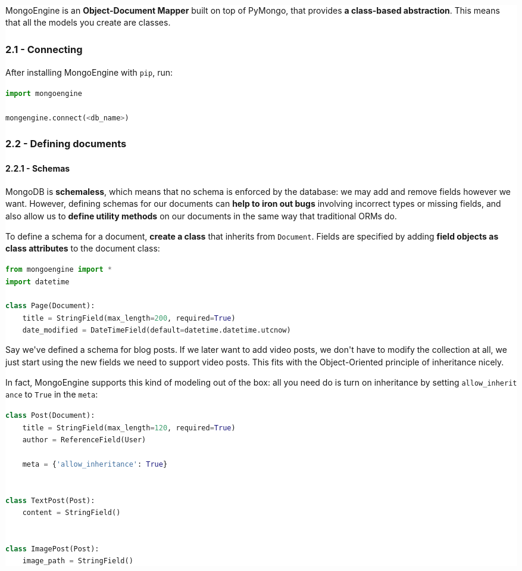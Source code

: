 MongoEngine is an **Object-Document Mapper** built on top of PyMongo, that provides **a class-based abstraction**. This means that all the models you create are classes. 

### 2.1 - Connecting

After installing MongoEngine with `pip`, run:

```python
import mongoengine

mongengine.connect(<db_name>)
```

### 2.2 - Defining documents

#### 2.2.1 - Schemas

MongoDB is **schemaless**, which means that no schema is enforced by the database: we may add and remove fields however we want.
 However, defining schemas for our documents can **help to iron out bugs** involving incorrect types or missing fields, and also allow us to **define utility methods** on our documents in the same way that traditional ORMs do.

To define a schema for a document, **create a class** that inherits from `Document`. Fields are specified by adding **field objects as class attributes** to the document class:

```python
from mongoengine import *
import datetime

class Page(Document):
    title = StringField(max_length=200, required=True)
    date_modified = DateTimeField(default=datetime.datetime.utcnow)
```

Say we've defined a schema for blog posts. If we later want to add video posts, we don't have to modify the collection at all, we just start using the new fields we need to support video posts. This fits with the Object-Oriented principle of inheritance nicely.

In fact, MongoEngine supports this kind of modeling out of the box: all you need do is turn on inheritance by setting `allow_inheritance` to `True` in the `meta`:

```python
class Post(Document):
    title = StringField(max_length=120, required=True)
    author = ReferenceField(User)

    meta = {'allow_inheritance': True}


class TextPost(Post):
    content = StringField()


class ImagePost(Post):
    image_path = StringField()
```
